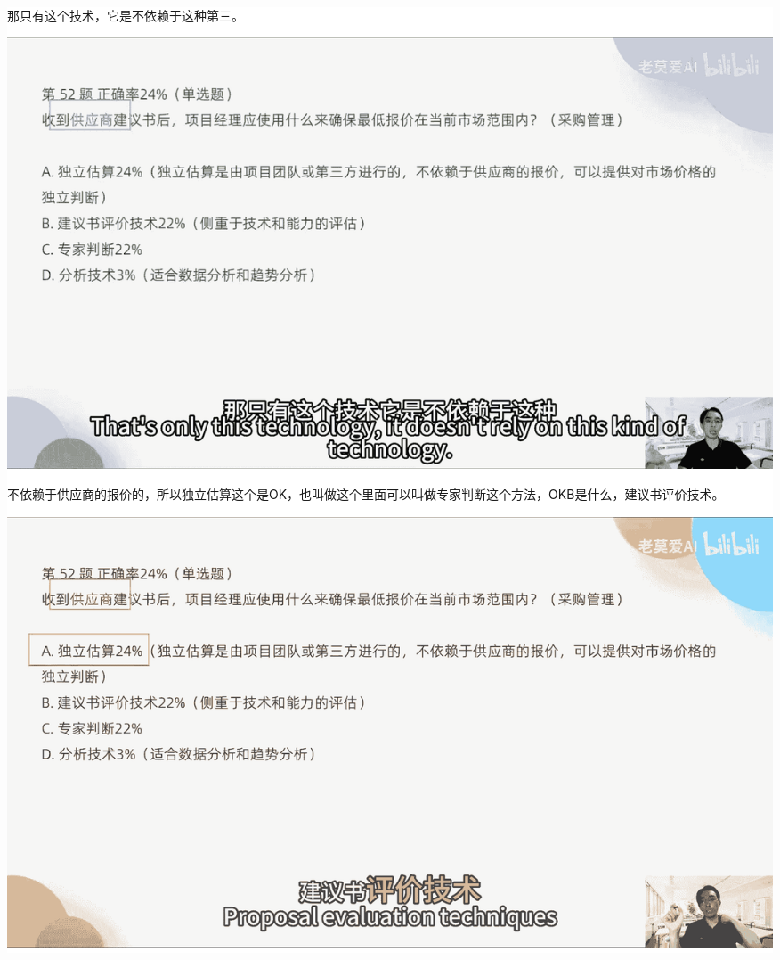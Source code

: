 那只有这个技术，它是不依赖于这种第三。

![](img/cd9915b3c4875a37e52a2cabd9a4501e_101.png)

不依赖于供应商的报价的，所以独立估算这个是OK，也叫做这个里面可以叫做专家判断这个方法，OKB是什么，建议书评价技术。



![](img/cd9915b3c4875a37e52a2cabd9a4501e_103.png)
